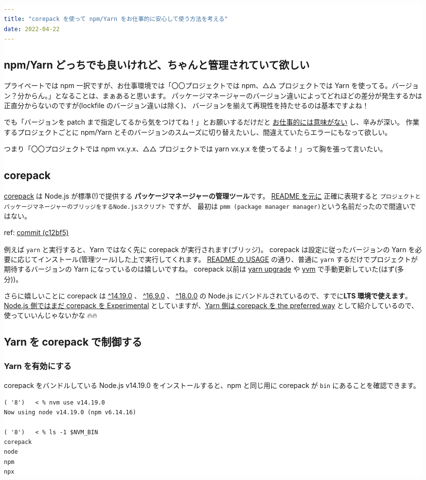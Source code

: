 ```yaml
---
title: "corepack を使って npm/Yarn をお仕事的に安心して使う方法を考える"
date: 2022-04-22
---
```


## npm/Yarn どっちでも良いけれど、ちゃんと管理されていて欲しい

プライベートでは npm 一択ですが、お仕事環境では「〇〇プロジェクトでは npm、△△ プロジェクトでは Yarn を使ってる。バージョン？分からん。」となることは、まぁあると思います。
パッケージマネージャーのバージョン違いによってどれほどの差分が発生するかは正直分からないのですが(lockfile のバージョン違いは除く)、
バージョンを揃えて再現性を持たせるのは基本ですよね！

でも「バージョンを patch まで指定してるから気をつけてね！」とお願いするだけだと [お仕事的には意味がない](https://kotobank.jp/word/%E5%BD%A2%E9%AA%B8%E5%8C%96-254448) し、辛みが深い。
作業するプロジェクトごとに npm/Yarn とそのバージョンのスムーズに切り替えたいし、間違えていたらエラーにもなって欲しい。

つまり「〇〇プロジェクトでは npm vx.y.x、△△ プロジェクトでは yarn vx.y.x を使ってるよ！」って胸を張って言いたい。

## corepack

[corepack](https://github.com/nodejs/corepack) は Node.js が標準(!)で提供する **パッケージマネージャーの管理ツール**です。
[README を元に](https://github.com/nodejs/corepack#readme) 正確に表現すると `プロジェクトとパッケージマネージャーのブリッジをするNode.jsスクリプト` ですが、
最初は `pmm (package manager manager)`という名前だったので間違いではない。

ref: [commit (c12bf5)](https://github.com/nodejs/corepack/commit/c12bf5e1ceeca85f84855a96dfa81530ba806296)

例えば `yarn` と実行すると、Yarn ではなく先に corepack が実行されます(ブリッジ)。 corepack は設定に従ったバージョンの Yarn を必要に応じてインストール(管理ツール)した上で実行してくれます。
[README の USAGE](https://github.com/nodejs/corepack#usage) の通り、普通に `yarn` するだけでプロジェクトが期待するバージョンの Yarn になっているのは嬉しいですね。
corepack 以前は [yarn upgrade](https://classic.yarnpkg.com/lang/en/docs/cli/upgrade/) や [yvm](https://github.com/tophat/yvm) で手動更新していた(はず(多分))。

さらに嬉しいことに corepack は [^14.19.0](https://nodejs.org/en/blog/release/v14.19.0/) 、 [^16.9.0](https://nodejs.org/en/blog/release/v16.9.0/) 、 [^18.0.0](https://nodejs.org/dist/latest-v18.x/docs/api/) の Node.js にバンドルされているので、すでに**LTS 環境で使えます**。
[Node.js 側ではまだ corepack を Experimental](https://nodejs.org/dist/latest-v18.x/docs/api/corepack.html) としていますが、[Yarn 側は corepack を the preferred way](https://yarnpkg.com/getting-started/install) として紹介しているので、使っていいんじゃないかな 🔥🔥

## Yarn を corepack で制御する

### Yarn を有効にする

corepack をバンドルしている Node.js v14.19.0 をインストールすると、npm と同じ用に corepack が `bin` にあることを確認できます。

```shell
( '8')   < % nvm use v14.19.0
Now using node v14.19.0 (npm v6.14.16)

( '8')   < % ls -1 $NVM_BIN
corepack
node
npm
npx
```
